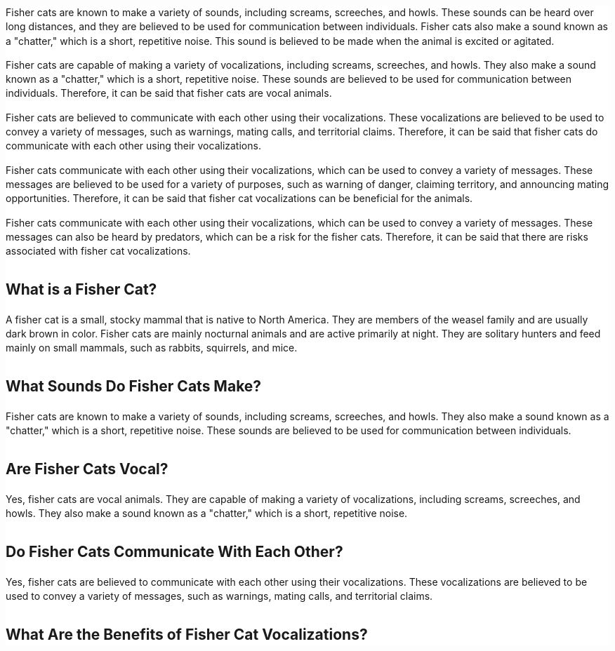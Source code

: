 
Fisher cats are known to make a variety of sounds, including screams, screeches, and howls. These sounds can be heard over long distances, and they are believed to be used for communication between individuals. Fisher cats also make a sound known as a "chatter," which is a short, repetitive noise. This sound is believed to be made when the animal is excited or agitated.



Fisher cats are capable of making a variety of vocalizations, including screams, screeches, and howls. They also make a sound known as a "chatter," which is a short, repetitive noise. These sounds are believed to be used for communication between individuals. Therefore, it can be said that fisher cats are vocal animals.



Fisher cats are believed to communicate with each other using their vocalizations. These vocalizations are believed to be used to convey a variety of messages, such as warnings, mating calls, and territorial claims. Therefore, it can be said that fisher cats do communicate with each other using their vocalizations.



Fisher cats communicate with each other using their vocalizations, which can be used to convey a variety of messages. These messages are believed to be used for a variety of purposes, such as warning of danger, claiming territory, and announcing mating opportunities. Therefore, it can be said that fisher cat vocalizations can be beneficial for the animals.



Fisher cats communicate with each other using their vocalizations, which can be used to convey a variety of messages. These messages can also be heard by predators, which can be a risk for the fisher cats. Therefore, it can be said that there are risks associated with fisher cat vocalizations.



<h2>What is a Fisher Cat?</h2>

A fisher cat is a small, stocky mammal that is native to North America. They are members of the weasel family and are usually dark brown in color. Fisher cats are mainly nocturnal animals and are active primarily at night. They are solitary hunters and feed mainly on small mammals, such as rabbits, squirrels, and mice. 

<h2>What Sounds Do Fisher Cats Make?</h2>

Fisher cats are known to make a variety of sounds, including screams, screeches, and howls. They also make a sound known as a "chatter," which is a short, repetitive noise. These sounds are believed to be used for communication between individuals. 

<h2>Are Fisher Cats Vocal?</h2>

Yes, fisher cats are vocal animals. They are capable of making a variety of vocalizations, including screams, screeches, and howls. They also make a sound known as a "chatter," which is a short, repetitive noise. 

<h2>Do Fisher Cats Communicate With Each Other?</h2>

Yes, fisher cats are believed to communicate with each other using their vocalizations. These vocalizations are believed to be used to convey a variety of messages, such as warnings, mating calls, and territorial claims. 

<h2>What Are the Benefits of Fisher Cat Vocalizations?</h2>
